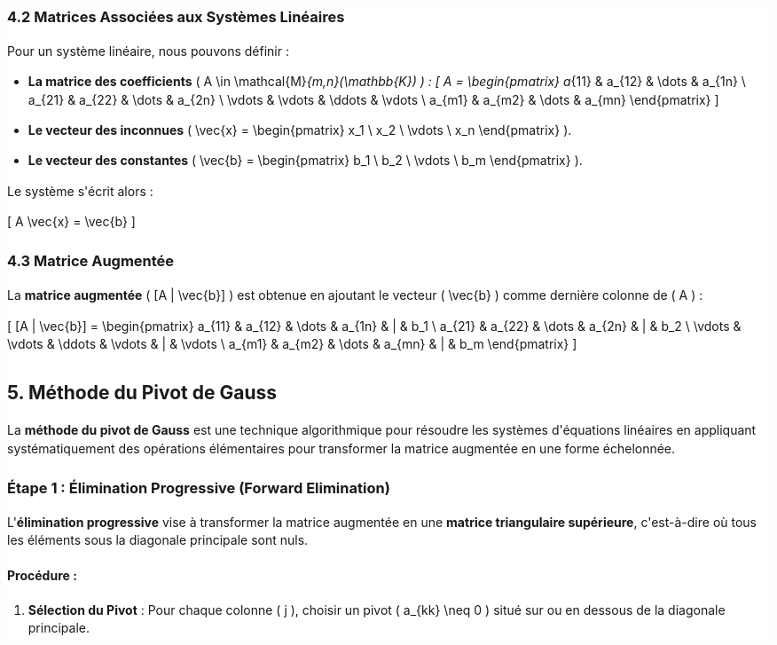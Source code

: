 ### 4.2 Matrices Associées aux Systèmes Linéaires

Pour un système linéaire, nous pouvons définir :

- **La matrice des coefficients** \( A \in \mathcal{M}_{m,n}(\mathbb{K}) \) :
  \[
  A = \begin{pmatrix}
  a_{11} & a_{12} & \dots & a_{1n} \\
  a_{21} & a_{22} & \dots & a_{2n} \\
  \vdots & \vdots & \ddots & \vdots \\
  a_{m1} & a_{m2} & \dots & a_{mn}
  \end{pmatrix}
  \]

- **Le vecteur des inconnues** \( \vec{x} = \begin{pmatrix} x_1 \\ x_2 \\ \vdots \\ x_n \end{pmatrix} \).

- **Le vecteur des constantes** \( \vec{b} = \begin{pmatrix} b_1 \\ b_2 \\ \vdots \\ b_m \end{pmatrix} \).

Le système s'écrit alors :

\[
A \vec{x} = \vec{b}
\]

### 4.3 Matrice Augmentée

La **matrice augmentée** \( [A | \vec{b}] \) est obtenue en ajoutant le vecteur \( \vec{b} \) comme dernière colonne de \( A \) :

\[
[A | \vec{b}] = \begin{pmatrix}
a_{11} & a_{12} & \dots & a_{1n} & | & b_1 \\
a_{21} & a_{22} & \dots & a_{2n} & | & b_2 \\
\vdots & \vdots & \ddots & \vdots & | & \vdots \\
a_{m1} & a_{m2} & \dots & a_{mn} & | & b_m
\end{pmatrix}
\]

## 5. Méthode du Pivot de Gauss

La **méthode du pivot de Gauss** est une technique algorithmique pour résoudre les systèmes d'équations linéaires en appliquant systématiquement des opérations élémentaires pour transformer la matrice augmentée en une forme échelonnée.

### Étape 1 : Élimination Progressive (Forward Elimination)

L'**élimination progressive** vise à transformer la matrice augmentée en une **matrice triangulaire supérieure**, c'est-à-dire où tous les éléments sous la diagonale principale sont nuls.

#### Procédure :

1. **Sélection du Pivot** : Pour chaque colonne \( j \), choisir un pivot \( a_{kk} \neq 0 \) situé sur ou en dessous de la diagonale principale.
